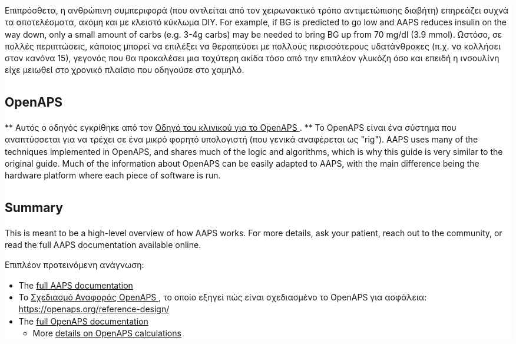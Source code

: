 Επιπρόσθετα, η ανθρώπινη συμπεριφορά (που αντλείται από τον χειρωνακτικό τρόπο αντιμετώπισης διαβήτη) επηρεάζει συχνά τα αποτελέσματα, ακόμη και με κλειστό κύκλωμα DIY. For example, if BG is predicted to go low and AAPS reduces insulin on the way down, only a small amount of carbs (e.g. 3-4g carbs) may be needed to bring BG up from 70 mg/dl (3.9 mmol). Ωστόσο, σε πολλές περιπτώσεις, κάποιος μπορεί να επιλέξει να θεραπεύσει με πολλούς περισσότερους υδατάνθρακες (π.χ. να κολλήσει στον κανόνα 15), γεγονός που θα προκαλέσει μια ταχύτερη ακίδα τόσο από την επιπλέον γλυκόζη όσο και επειδή η ινσουλίνη είχε μειωθεί στο χρονικό πλαίσιο που οδηγούσε στο χαμηλό.

## OpenAPS

** Αυτός ο οδηγός εγκρίθηκε από τον [ Οδηγό του κλινικού για το OpenAPS ](https://openaps.readthedocs.io/en/latest/docs/Resources/clinician-guide-to-OpenAPS.html). ** Το OpenAPS είναι ένα σύστημα που αναπτύσσεται για να τρέχει σε ένα μικρό φορητό υπολογιστή (που γενικά αναφέρεται ως "rig"). AAPS uses many of the techniques implemented in OpenAPS, and shares much of the logic and algorithms, which is why this guide is very similar to the original guide. Much of the information about OpenAPS can be easily adapted to AAPS, with the main difference being the hardware platform where each piece of software is run.

## Summary

This is meant to be a high-level overview of how AAPS works. For more details, ask your patient, reach out to the community, or read the full AAPS documentation available online.

Επιπλέον προτεινόμενη ανάγνωση:

* The [full AAPS documentation](../index.md)
* Το [ Σχεδιασμό Αναφοράς OpenAPS ](https://OpenAPS.org/reference-design/), το οποίο εξηγεί πώς είναι σχεδιασμένο το OpenAPS για ασφάλεια: https://openaps.org/reference-design/
* The [full OpenAPS documentation](https://openaps.readthedocs.io/en/latest/index.html) 
  * More [details on OpenAPS calculations](https://openaps.readthedocs.io/en/latest/docs/While%20You%20Wait%20For%20Gear/Understand-determine-basal.html#understanding-the-determine-basal-logic)